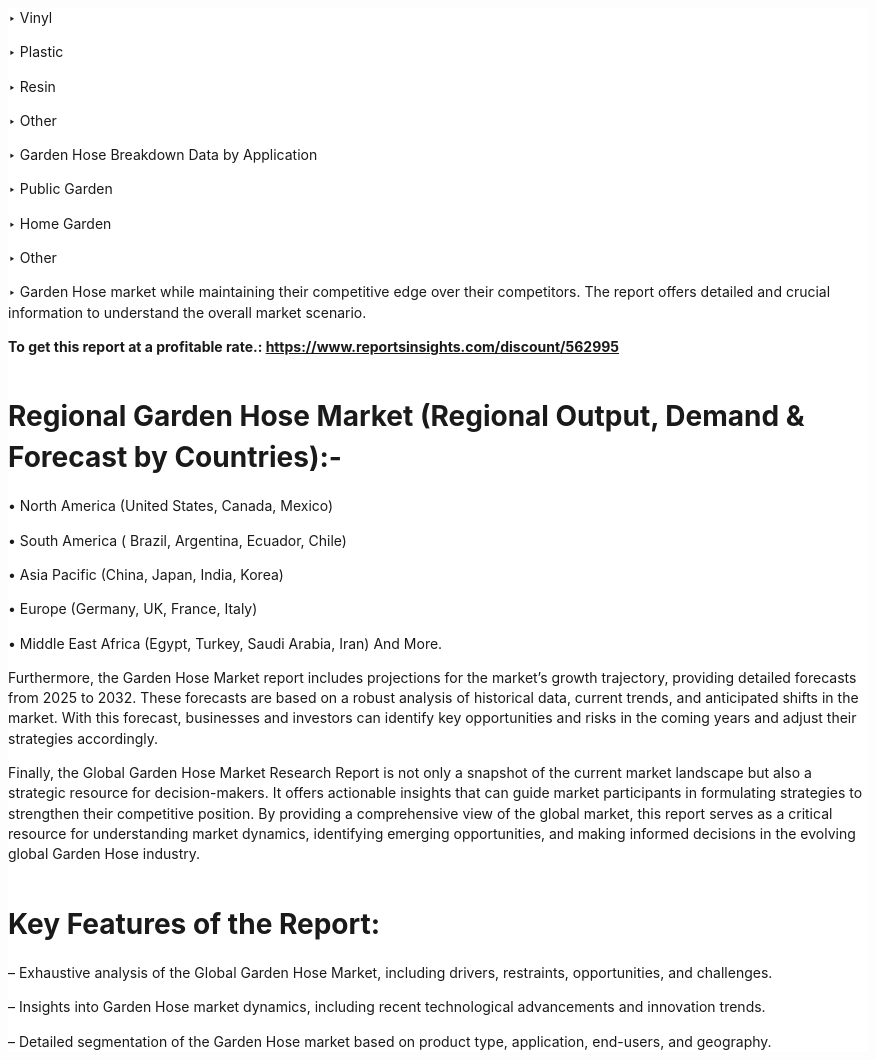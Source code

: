    ‣ Vinyl

   ‣ Plastic

   ‣ Resin

   ‣ Other

‣ Garden Hose Breakdown Data by Application

   ‣ Public Garden

   ‣ Home Garden

   ‣ Other

   ‣ Garden Hose market while maintaining their competitive edge over their competitors. The report offers detailed and crucial information to understand the overall market scenario.

<strong>To get this report at a profitable rate.: <a href=https://www.reportsinsights.com/discount/562995>https://www.reportsinsights.com/discount/562995</a></strong>

# <strong>Regional Garden Hose Market (Regional Output, Demand &amp; Forecast by Countries):-</strong>

• North America (United States, Canada, Mexico)

• South America ( Brazil, Argentina, Ecuador, Chile)

• Asia Pacific (China, Japan, India, Korea)

• Europe (Germany, UK, France, Italy)

• Middle East Africa (Egypt, Turkey, Saudi Arabia, Iran) And More.

Furthermore, the Garden Hose Market report includes projections for the market’s growth trajectory, providing detailed forecasts from 2025 to 2032. These forecasts are based on a robust analysis of historical data, current trends, and anticipated shifts in the market. With this forecast, businesses and investors can identify key opportunities and risks in the coming years and adjust their strategies accordingly.

Finally, the Global Garden Hose Market Research Report is not only a snapshot of the current market landscape but also a strategic resource for decision-makers. It offers actionable insights that can guide market participants in formulating strategies to strengthen their competitive position. By providing a comprehensive view of the global market, this report serves as a critical resource for understanding market dynamics, identifying emerging opportunities, and making informed decisions in the evolving global Garden Hose industry.

# <strong>Key Features of the Report:</strong>

– Exhaustive analysis of the Global Garden Hose Market, including drivers, restraints, opportunities, and challenges.

– Insights into Garden Hose market dynamics, including recent technological advancements and innovation trends.

– Detailed segmentation of the Garden Hose market based on product type, application, end-users, and geography.
